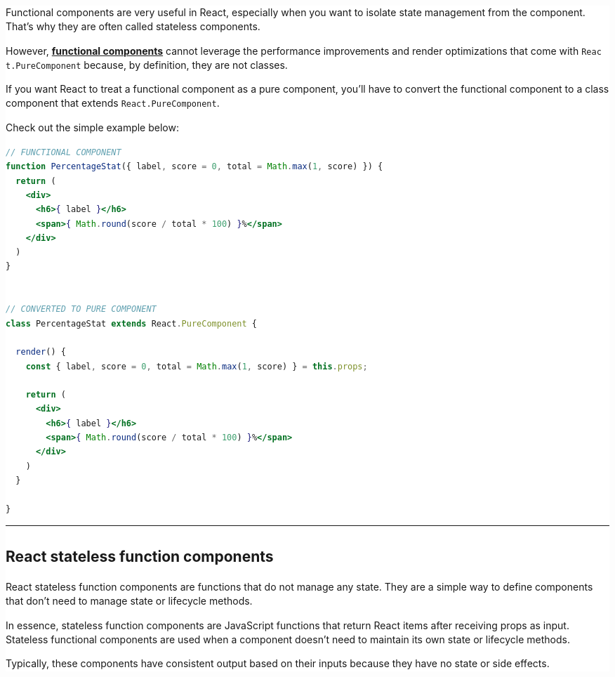 Functional components are very useful in React, especially when you want to isolate state management from the component. That’s why they are often called stateless components.

However, [**functional components**](/blog.logrocket.com/testing-state-changes-in-react-functional-components.md) cannot leverage the performance improvements and render optimizations that come with `React.PureComponent` because, by definition, they are not classes.

If you want React to treat a functional component as a pure component, you’ll have to convert the functional component to a class component that extends `React.PureComponent`.

Check out the simple example below:

```jsx
// FUNCTIONAL COMPONENT
function PercentageStat({ label, score = 0, total = Math.max(1, score) }) {
  return (
    <div>
      <h6>{ label }</h6>
      <span>{ Math.round(score / total * 100) }%</span>
    </div>
  )
}


// CONVERTED TO PURE COMPONENT
class PercentageStat extends React.PureComponent {

  render() {
    const { label, score = 0, total = Math.max(1, score) } = this.props;

    return (
      <div>
        <h6>{ label }</h6>
        <span>{ Math.round(score / total * 100) }%</span>
      </div>
    )
  }

}
```

---

## React stateless function components

React stateless function components are functions that do not manage any state. They are a simple way to define components that don’t need to manage state or lifecycle methods.

In essence, stateless function components are JavaScript functions that return React items after receiving props as input. Stateless functional components are used when a component doesn’t need to maintain its own state or lifecycle methods.

Typically, these components have consistent output based on their inputs because they have no state or side effects.
